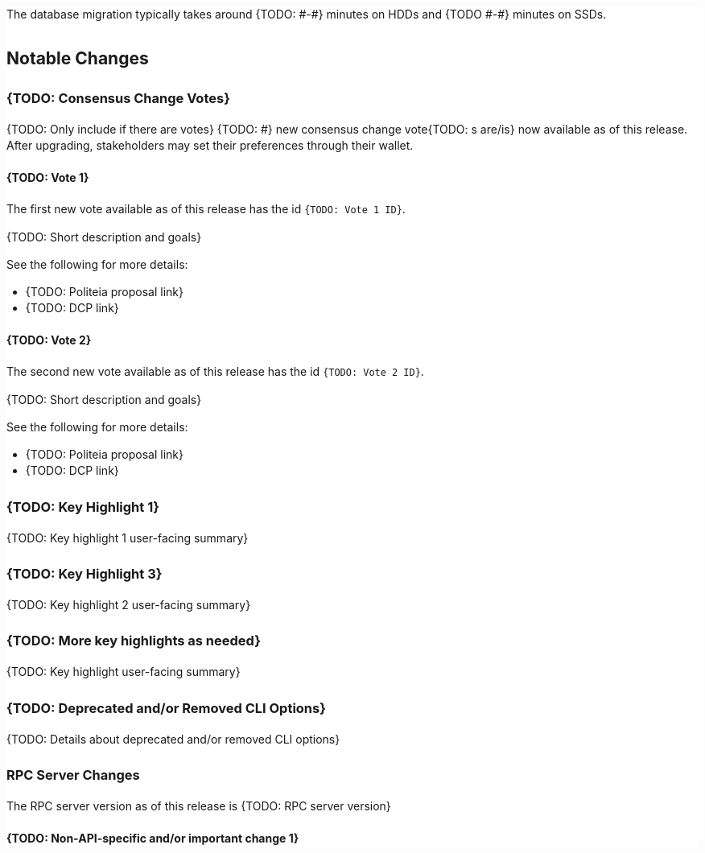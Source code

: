 The database migration typically takes around {TODO: #-#} minutes on HDDs and
{TODO #-#} minutes on SSDs.

## Notable Changes

### {TODO: Consensus Change Votes}

{TODO: Only include if there are votes}
{TODO: #} new consensus change vote{TODO: s are/is} now available as of this
release.  After upgrading, stakeholders may set their preferences through their
wallet.

#### {TODO: Vote 1}

The first new vote available as of this release has the id `{TODO: Vote 1 ID}`.

{TODO: Short description and goals}

See the following for more details:

* {TODO: Politeia proposal link}
* {TODO: DCP link}

#### {TODO: Vote 2}

The second new vote available as of this release has the id `{TODO: Vote 2 ID}`.

{TODO: Short description and goals}

See the following for more details:

* {TODO: Politeia proposal link}
* {TODO: DCP link}

### {TODO: Key Highlight 1}

{TODO: Key highlight 1 user-facing summary}

### {TODO: Key Highlight 3}

{TODO: Key highlight 2 user-facing summary}

### {TODO: More key highlights as needed}

{TODO: Key highlight user-facing summary}

### {TODO: Deprecated and/or Removed CLI Options}

{TODO: Details about deprecated and/or removed CLI options}

### RPC Server Changes

The RPC server version as of this release is {TODO: RPC server version}

#### {TODO: Non-API-specific and/or important change 1}
